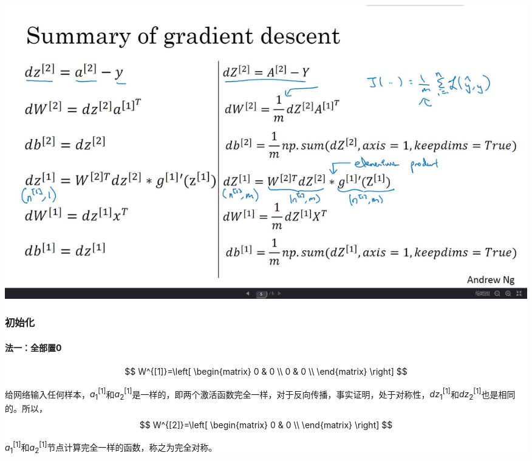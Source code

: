 ![](img/QQ截图20200807173149.jpg)

### 初始化

#### 法一：全部置0

$$
W^{[1]}=\left[
 \begin{matrix}
   0 & 0 \\
   0 & 0 \\
  \end{matrix} 
\right]
$$

给网络输入任何样本，$a^{[1]}_1$和$a^{[1]}_2$是一样的，即两个激活函数完全一样，对于反向传播，事实证明，处于对称性，$dz^{[1]}_1$和$dz^{[1]}_2$也是相同的。所以，
$$
W^{[2]}=\left[
 \begin{matrix}
   0 & 0 \\
  \end{matrix} 
\right]
$$

$a^{[1]}_1$和$a^{[1]}_2$节点计算完全一样的函数，称之为完全对称。

